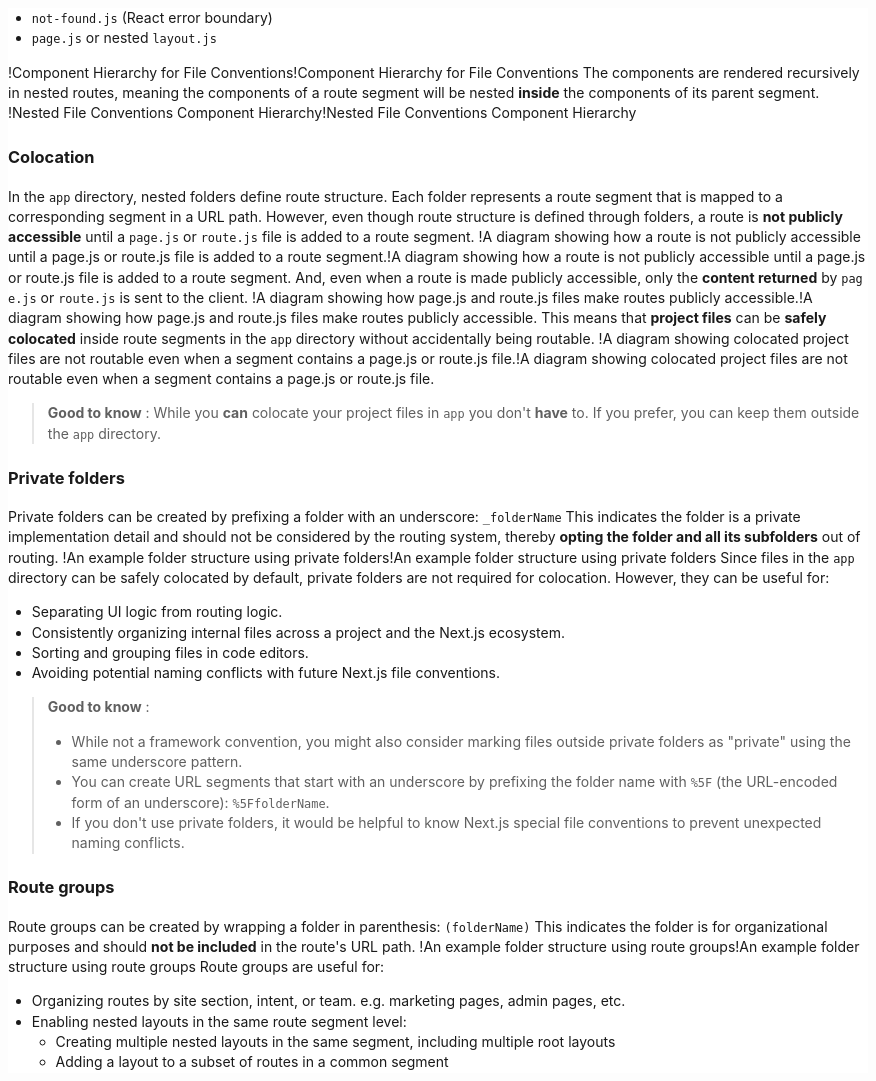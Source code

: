   * `not-found.js` (React error boundary)
  * `page.js` or nested `layout.js`

!Component Hierarchy for File Conventions!Component Hierarchy for File Conventions
The components are rendered recursively in nested routes, meaning the components of a route segment will be nested **inside** the components of its parent segment.
!Nested File Conventions Component Hierarchy!Nested File Conventions Component Hierarchy
### Colocation
In the `app` directory, nested folders define route structure. Each folder represents a route segment that is mapped to a corresponding segment in a URL path.
However, even though route structure is defined through folders, a route is **not publicly accessible** until a `page.js` or `route.js` file is added to a route segment.
!A diagram showing how a route is not publicly accessible until a page.js or route.js file is added to a route segment.!A diagram showing how a route is not publicly accessible until a page.js or route.js file is added to a route segment.
And, even when a route is made publicly accessible, only the **content returned** by `page.js` or `route.js` is sent to the client.
!A diagram showing how page.js and route.js files make routes publicly accessible.!A diagram showing how page.js and route.js files make routes publicly accessible.
This means that **project files** can be **safely colocated** inside route segments in the `app` directory without accidentally being routable.
!A diagram showing colocated project files are not routable even when a segment contains a page.js or route.js file.!A diagram showing colocated project files are not routable even when a segment contains a page.js or route.js file.
> **Good to know** : While you **can** colocate your project files in `app` you don't **have** to. If you prefer, you can keep them outside the `app` directory.
### Private folders
Private folders can be created by prefixing a folder with an underscore: `_folderName`
This indicates the folder is a private implementation detail and should not be considered by the routing system, thereby **opting the folder and all its subfolders** out of routing.
!An example folder structure using private folders!An example folder structure using private folders
Since files in the `app` directory can be safely colocated by default, private folders are not required for colocation. However, they can be useful for:
  * Separating UI logic from routing logic.
  * Consistently organizing internal files across a project and the Next.js ecosystem.
  * Sorting and grouping files in code editors.
  * Avoiding potential naming conflicts with future Next.js file conventions.


> **Good to know** :
>   * While not a framework convention, you might also consider marking files outside private folders as "private" using the same underscore pattern.
>   * You can create URL segments that start with an underscore by prefixing the folder name with `%5F` (the URL-encoded form of an underscore): `%5FfolderName`.
>   * If you don't use private folders, it would be helpful to know Next.js special file conventions to prevent unexpected naming conflicts.
> 

### Route groups
Route groups can be created by wrapping a folder in parenthesis: `(folderName)`
This indicates the folder is for organizational purposes and should **not be included** in the route's URL path.
!An example folder structure using route groups!An example folder structure using route groups
Route groups are useful for:
  * Organizing routes by site section, intent, or team. e.g. marketing pages, admin pages, etc.
  * Enabling nested layouts in the same route segment level: 
    * Creating multiple nested layouts in the same segment, including multiple root layouts
    * Adding a layout to a subset of routes in a common segment
